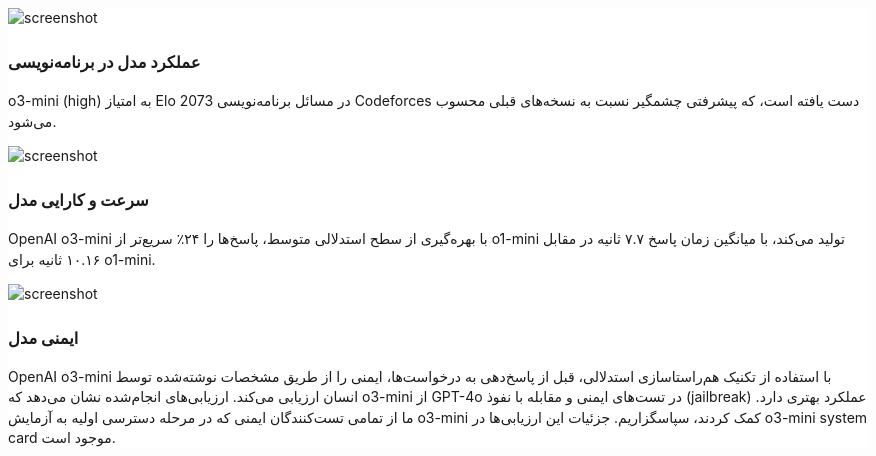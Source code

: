 
<img src="/posts/introducing_openai_o3_mini_model/GPQA.webp" alt="screenshot" style="width: 734px;"/>

### عملکرد مدل در برنامه‌نویسی

o3-mini (high) به امتیاز Elo 2073 در مسائل برنامه‌نویسی Codeforces دست یافته است، که پیشرفتی چشمگیر نسبت به نسخه‌های قبلی محسوب می‌شود.

<img src="/posts/introducing_openai_o3_mini_model/Competition_Code.webp" alt="screenshot" style="width: 734px;"/>

### سرعت و کارایی مدل

OpenAI o3-mini با بهره‌گیری از سطح استدلالی متوسط، پاسخ‌ها را ۲۴٪ سریع‌تر از o1-mini تولید می‌کند، با میانگین زمان پاسخ ۷.۷ ثانیه در مقابل ۱۰.۱۶ ثانیه برای o1-mini.

<img src="/posts/introducing_openai_o3_mini_model/Latency_comparison.webp" alt="screenshot" style="width: 734px;"/>

### ایمنی مدل

OpenAI o3-mini با استفاده از تکنیک هم‌راستاسازی استدلالی، قبل از پاسخ‌دهی به درخواست‌ها، ایمنی را از طریق مشخصات نوشته‌شده توسط انسان ارزیابی می‌کند. ارزیابی‌های انجام‌شده نشان می‌دهد که o3-mini از GPT-4o در تست‌های ایمنی و مقابله با نفوذ (jailbreak) عملکرد بهتری دارد. ما از تمامی تست‌کنندگان ایمنی که در مرحله دسترسی اولیه به آزمایش o3-mini کمک کردند، سپاسگزاریم. جزئیات این ارزیابی‌ها در o3-mini system card موجود است.


